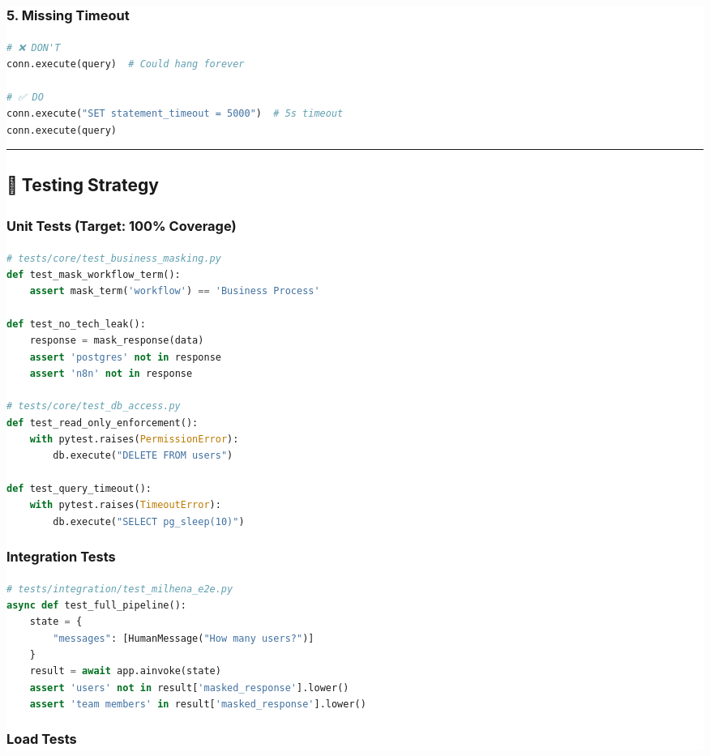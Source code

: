 ### 5. **Missing Timeout**

```python
# ❌ DON'T
conn.execute(query)  # Could hang forever

# ✅ DO
conn.execute("SET statement_timeout = 5000")  # 5s timeout
conn.execute(query)
```

---

## 🧪 Testing Strategy

### Unit Tests (Target: 100% Coverage)

```python
# tests/core/test_business_masking.py
def test_mask_workflow_term():
    assert mask_term('workflow') == 'Business Process'

def test_no_tech_leak():
    response = mask_response(data)
    assert 'postgres' not in response
    assert 'n8n' not in response

# tests/core/test_db_access.py
def test_read_only_enforcement():
    with pytest.raises(PermissionError):
        db.execute("DELETE FROM users")

def test_query_timeout():
    with pytest.raises(TimeoutError):
        db.execute("SELECT pg_sleep(10)")
```

### Integration Tests

```python
# tests/integration/test_milhena_e2e.py
async def test_full_pipeline():
    state = {
        "messages": [HumanMessage("How many users?")]
    }
    result = await app.ainvoke(state)
    assert 'users' not in result['masked_response'].lower()
    assert 'team members' in result['masked_response'].lower()
```

### Load Tests

